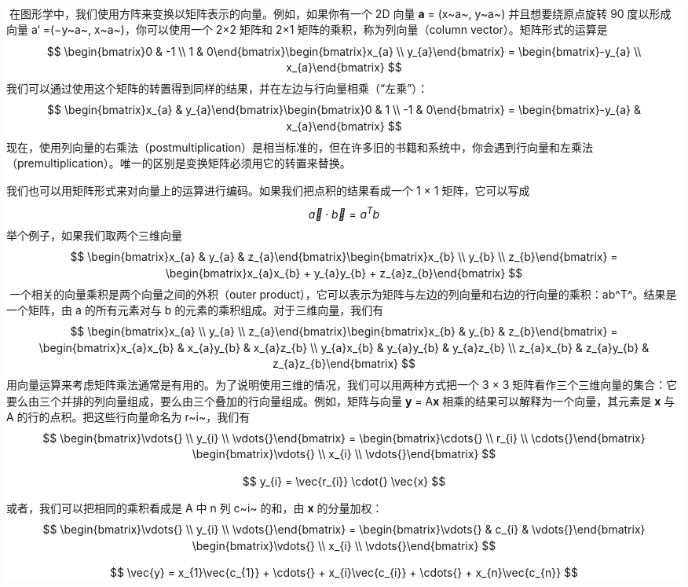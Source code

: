 ​		在图形学中，我们使用方阵来变换以矩阵表示的向量。例如，如果你有一个 2D 向量 **a** = (x~a~, y~a~) 并且想要绕原点旋转 90 度以形成向量 a‘ =(−y~a~, x~a~)，你可以使用一个 2×2 矩阵和 2×1 矩阵的乘积，称为列向量（column vector）。矩阵形式的运算是
$$
\begin{bmatrix}0 & -1 \\ 1 & 0\end{bmatrix}\begin{bmatrix}x_{a} \\ y_{a}\end{bmatrix} = 
\begin{bmatrix}-y_{a} \\ x_{a}\end{bmatrix}
$$
我们可以通过使用这个矩阵的转置得到同样的结果，并在左边与行向量相乘（“左乘”）：
$$
\begin{bmatrix}x_{a} & y_{a}\end{bmatrix}\begin{bmatrix}0 & 1 \\ -1 & 0\end{bmatrix} = 
\begin{bmatrix}-y_{a} & x_{a}\end{bmatrix}
$$
现在，使用列向量的右乘法（postmultiplication）是相当标准的，但在许多旧的书籍和系统中，你会遇到行向量和左乘法（premultiplication）。唯一的区别是变换矩阵必须用它的转置来替换。

​		我们也可以用矩阵形式来对向量上的运算进行编码。如果我们把点积的结果看成一个 1 × 1 矩阵，它可以写成
$$
\vec{a} \cdot{} \vec{b} = a^{T}b
$$
举个例子，如果我们取两个三维向量
$$
\begin{bmatrix}x_{a} & y_{a} & z_{a}\end{bmatrix}\begin{bmatrix}x_{b} \\ y_{b} \\ z_{b}\end{bmatrix} = 
\begin{bmatrix}x_{a}x_{b} + y_{a}y_{b} + z_{a}z_{b}\end{bmatrix}
$$
​		一个相关的向量乘积是两个向量之间的外积（outer product），它可以表示为矩阵与左边的列向量和右边的行向量的乘积：ab^T^。结果是一个矩阵，由 a 的所有元素对与 b 的元素的乘积组成。对于三维向量，我们有
$$
\begin{bmatrix}x_{a} \\ y_{a} \\ z_{a}\end{bmatrix}\begin{bmatrix}x_{b} & y_{b} & z_{b}\end{bmatrix} = 
\begin{bmatrix}x_{a}x_{b} & x_{a}y_{b} & x_{a}z_{b} \\ y_{a}x_{b} & y_{a}y_{b} & y_{a}z_{b} \\ z_{a}x_{b} & z_{a}y_{b} & z_{a}z_{b}\end{bmatrix}
$$
​		用向量运算来考虑矩阵乘法通常是有用的。为了说明使用三维的情况，我们可以用两种方式把一个 3 × 3 矩阵看作三个三维向量的集合：它要么由三个并排的列向量组成，要么由三个叠加的行向量组成。例如，矩阵与向量 **y** = A**x** 相乘的结果可以解释为一个向量，其元素是 **x** 与 A 的行的点积。把这些行向量命名为 r~i~，我们有
$$
\begin{bmatrix}\vdots{} \\ y_{i} \\ \vdots{}\end{bmatrix} = \begin{bmatrix}\cdots{} \\ r_{i} \\ \cdots{}\end{bmatrix}
\begin{bmatrix}\vdots{} \\ x_{i} \\ \vdots{}\end{bmatrix}
$$

$$
y_{i} = \vec{r_{i}} \cdot{} \vec{x}
$$

或者，我们可以把相同的乘积看成是 A 中 n 列 c~i~ 的和，由 **x** 的分量加权：
$$
\begin{bmatrix}\vdots{} \\ y_{i} \\ \vdots{}\end{bmatrix} = \begin{bmatrix}\vdots{} & c_{i} & \vdots{}\end{bmatrix}
\begin{bmatrix}\vdots{} \\ x_{i} \\ \vdots{}\end{bmatrix}
$$

$$
\vec{y} = x_{1}\vec{c_{1}} + \cdots{} + x_{i}\vec{c_{i}} + \cdots{} + x_{n}\vec{c_{n}}
$$
